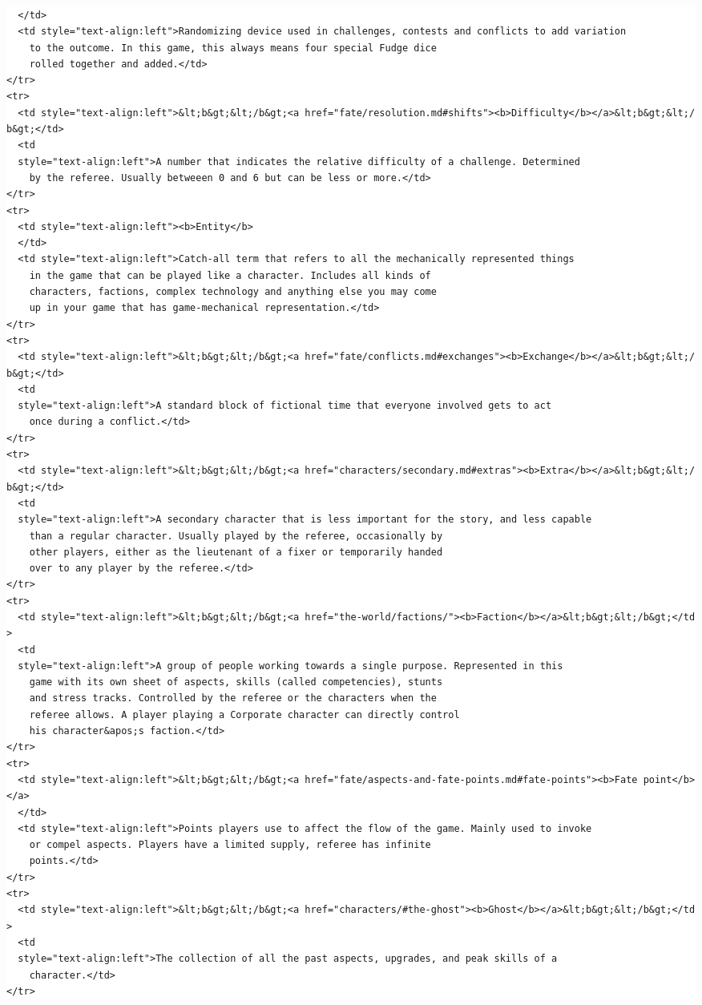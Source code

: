       </td>
      <td style="text-align:left">Randomizing device used in challenges, contests and conflicts to add variation
        to the outcome. In this game, this always means four special Fudge dice
        rolled together and added.</td>
    </tr>
    <tr>
      <td style="text-align:left">&lt;b&gt;&lt;/b&gt;<a href="fate/resolution.md#shifts"><b>Difficulty</b></a>&lt;b&gt;&lt;/b&gt;</td>
      <td
      style="text-align:left">A number that indicates the relative difficulty of a challenge. Determined
        by the referee. Usually betweeen 0 and 6 but can be less or more.</td>
    </tr>
    <tr>
      <td style="text-align:left"><b>Entity</b>
      </td>
      <td style="text-align:left">Catch-all term that refers to all the mechanically represented things
        in the game that can be played like a character. Includes all kinds of
        characters, factions, complex technology and anything else you may come
        up in your game that has game-mechanical representation.</td>
    </tr>
    <tr>
      <td style="text-align:left">&lt;b&gt;&lt;/b&gt;<a href="fate/conflicts.md#exchanges"><b>Exchange</b></a>&lt;b&gt;&lt;/b&gt;</td>
      <td
      style="text-align:left">A standard block of fictional time that everyone involved gets to act
        once during a conflict.</td>
    </tr>
    <tr>
      <td style="text-align:left">&lt;b&gt;&lt;/b&gt;<a href="characters/secondary.md#extras"><b>Extra</b></a>&lt;b&gt;&lt;/b&gt;</td>
      <td
      style="text-align:left">A secondary character that is less important for the story, and less capable
        than a regular character. Usually played by the referee, occasionally by
        other players, either as the lieutenant of a fixer or temporarily handed
        over to any player by the referee.</td>
    </tr>
    <tr>
      <td style="text-align:left">&lt;b&gt;&lt;/b&gt;<a href="the-world/factions/"><b>Faction</b></a>&lt;b&gt;&lt;/b&gt;</td>
      <td
      style="text-align:left">A group of people working towards a single purpose. Represented in this
        game with its own sheet of aspects, skills (called competencies), stunts
        and stress tracks. Controlled by the referee or the characters when the
        referee allows. A player playing a Corporate character can directly control
        his character&apos;s faction.</td>
    </tr>
    <tr>
      <td style="text-align:left">&lt;b&gt;&lt;/b&gt;<a href="fate/aspects-and-fate-points.md#fate-points"><b>Fate point</b></a>
      </td>
      <td style="text-align:left">Points players use to affect the flow of the game. Mainly used to invoke
        or compel aspects. Players have a limited supply, referee has infinite
        points.</td>
    </tr>
    <tr>
      <td style="text-align:left">&lt;b&gt;&lt;/b&gt;<a href="characters/#the-ghost"><b>Ghost</b></a>&lt;b&gt;&lt;/b&gt;</td>
      <td
      style="text-align:left">The collection of all the past aspects, upgrades, and peak skills of a
        character.</td>
    </tr>